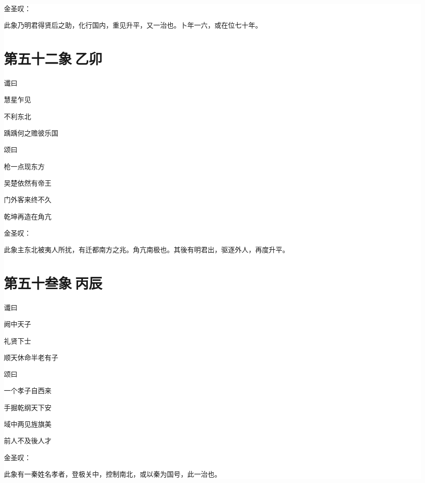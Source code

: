 金圣叹：

此象乃明君得贤后之助，化行国内，重见升平，又一治也。卜年一六，或在位七十年。





# 第五十二象 乙卯


谶曰

慧星乍见

不利东北

踽踽何之赡彼乐国

颂曰

枪一点现东方

吴楚依然有帝王

门外客来终不久

乾坤再造在角亢

金圣叹：

此象主东北被夷人所扰，有迁都南方之兆。角亢南极也。其後有明君出，驱逐外人，再度升平。





# 第五十叁象 丙辰



谶曰

阙中天子

礼贤下士

顺天休命半老有子

颂曰

一个孝子自西来

手掘乾纲天下安

域中两见旌旗美

前人不及後人才

金圣叹：

此象有一秦姓名孝者，登极关中，控制南北，或以秦为国号，此一治也。


